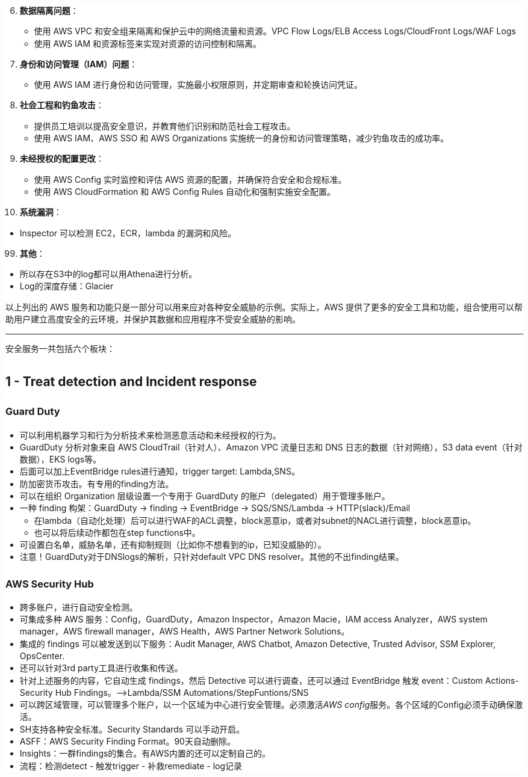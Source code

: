 6. **数据隔离问题**：
   - 使用 AWS VPC 和安全组来隔离和保护云中的网络流量和资源。VPC Flow Logs/ELB Access Logs/CloudFront Logs/WAF Logs
   - 使用 AWS IAM 和资源标签来实现对资源的访问控制和隔离。

7. **身份和访问管理（IAM）问题**：
   - 使用 AWS IAM 进行身份和访问管理，实施最小权限原则，并定期审查和轮换访问凭证。

8. **社会工程和钓鱼攻击**：
   - 提供员工培训以提高安全意识，并教育他们识别和防范社会工程攻击。
   - 使用 AWS IAM、AWS SSO 和 AWS Organizations 实施统一的身份和访问管理策略，减少钓鱼攻击的成功率。

9. **未经授权的配置更改**：
   - 使用 AWS Config 实时监控和评估 AWS 资源的配置，并确保符合安全和合规标准。
   - 使用 AWS CloudFormation 和 AWS Config Rules 自动化和强制实施安全配置。

10. **系统漏洞**：
   - Inspector 可以检测 EC2，ECR，lambda 的漏洞和风险。

99. **其他**：
   - 所以存在S3中的log都可以用Athena进行分析。
   - Log的深度存储：Glacier

以上列出的 AWS 服务和功能只是一部分可以用来应对各种安全威胁的示例。实际上，AWS 提供了更多的安全工具和功能，组合使用可以帮助用户建立高度安全的云环境，并保护其数据和应用程序不受安全威胁的影响。

---
安全服务一共包括六个板块：

## 1 - Treat detection and Incident response

### Guard Duty

- 可以利用机器学习和行为分析技术来检测恶意活动和未经授权的行为。
- GuardDuty 分析对象来自 AWS CloudTrail（针对人）、Amazon VPC 流量日志和 DNS 日志的数据（针对网络），S3 data event（针对数据），EKS logs等。
- 后面可以加上EventBridge rules进行通知，trigger target: Lambda,SNS。
- 防加密货币攻击。有专用的finding方法。
- 可以在组织 Organization 层级设置一个专用于 GuardDuty 的账户（delegated）用于管理多账户。
- 一种 finding 构架：GuardDuty -> finding -> EventBridge -> SQS/SNS/Lambda -> HTTP(slack)/Email
  - 在lambda（自动化处理）后可以进行WAF的ACL调整，block恶意ip，或者对subnet的NACL进行调整，block恶意ip。
  - 也可以将后续动作都包在step functions中。
- 可设置白名单，威胁名单，还有抑制规则（比如你不想看到的ip，已知没威胁的）。
- 注意！GuardDuty对于DNSlogs的解析，只针对default VPC DNS resolver。其他的不出finding结果。

### AWS Security Hub

- 跨多账户，进行自动安全检测。
- 可集成多种 AWS 服务：Config，GuardDuty，Amazon Inspector，Amazon Macie，IAM access Analyzer，AWS system manager，AWS firewall manager，AWS Health，AWS Partner Network Solutions。
- 集成的 findings 可以被发送到以下服务：Audit Manager, AWS Chatbot, Amazon Detective, Trusted Advisor, SSM Explorer, OpsCenter.
- 还可以针对3rd party工具进行收集和传送。
- 针对上述服务的内容，它自动生成 findings，然后 Detective 可以进行调查，还可以通过 EventBridge 触发 event：Custom Actions-Security Hub Findings。-->Lambda/SSM Automations/StepFuntions/SNS
- 可以跨区域管理，可以管理多个账户，以一个区域为中心进行安全管理。必须激活*AWS config*服务。各个区域的Config必须手动确保激活。
- SH支持各种安全标准。Security Standards 可以手动开启。
- ASFF：AWS Security Finding Format。90天自动删除。
- Insights：一群findings的集合。有AWS内置的还可以定制自己的。
- 流程：检测detect - 触发trigger - 补救remediate - log记录
